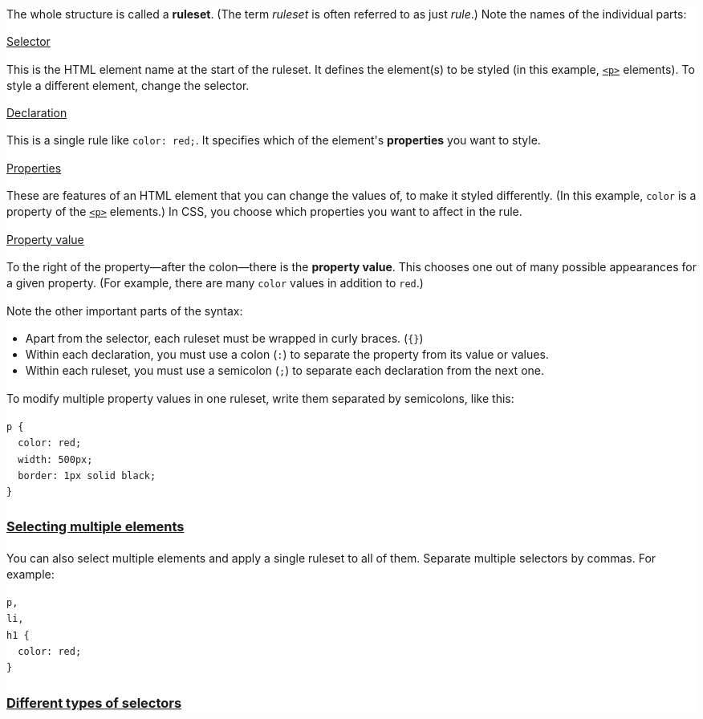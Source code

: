 The whole structure is called a **ruleset**. (The term _ruleset_ is often referred to as just _rule_.) Note the names of the individual parts:

[Selector](#selector)

This is the HTML element name at the start of the ruleset. It defines the element(s) to be styled (in this example, [`<p>`](https://developer.mozilla.org/en-US/docs/Web/HTML/Element/p) elements). To style a different element, change the selector.

[Declaration](#declaration)

This is a single rule like `color: red;`. It specifies which of the element's **properties** you want to style.

[Properties](#properties)

These are features of an HTML element that you can change the values of, to make it styled differently. (In this example, `color` is a property of the [`<p>`](https://developer.mozilla.org/en-US/docs/Web/HTML/Element/p) elements.) In CSS, you choose which properties you want to affect in the rule.

[Property value](#property_value)

To the right of the property—after the colon—there is the **property value**. This chooses one out of many possible appearances for a given property. (For example, there are many `color` values in addition to `red`.)

Note the other important parts of the syntax:

*   Apart from the selector, each ruleset must be wrapped in curly braces. (`{}`)
*   Within each declaration, you must use a colon (`:`) to separate the property from its value or values.
*   Within each ruleset, you must use a semicolon (`;`) to separate each declaration from the next one.

To modify multiple property values in one ruleset, write them separated by semicolons, like this:

    p {
      color: red;
      width: 500px;
      border: 1px solid black;
    }
    

### [Selecting multiple elements](#selecting_multiple_elements)

You can also select multiple elements and apply a single ruleset to all of them. Separate multiple selectors by commas. For example:

    p,
    li,
    h1 {
      color: red;
    }
    

### [Different types of selectors](#different_types_of_selectors)

